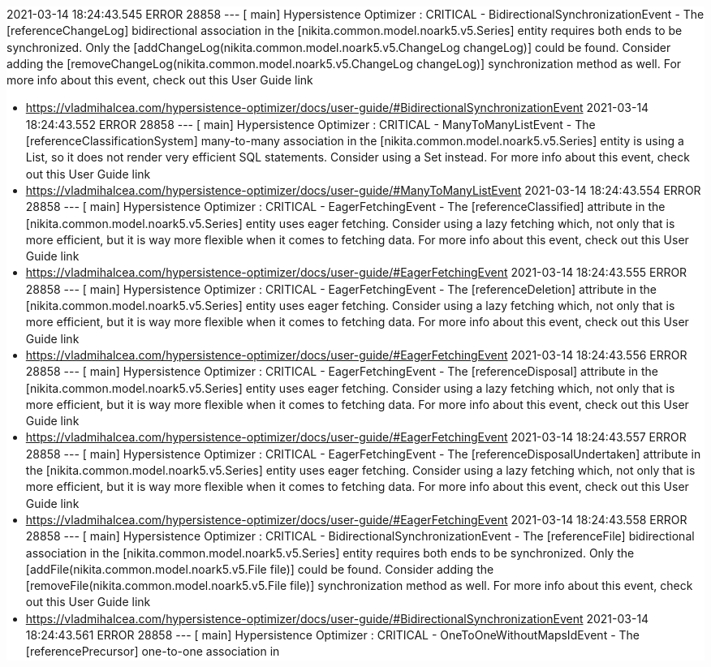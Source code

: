 2021-03-14 18:24:43.545 ERROR 28858 --- [           main] Hypersistence Optimizer                  : CRITICAL -
BidirectionalSynchronizationEvent - The [referenceChangeLog] bidirectional association in
the [nikita.common.model.noark5.v5.Series] entity requires both ends to be synchronized. Only
the [addChangeLog(nikita.common.model.noark5.v5.ChangeLog changeLog)] could be found. Consider adding
the [removeChangeLog(nikita.common.model.noark5.v5.ChangeLog changeLog)]  synchronization method as well. For more info
about this event, check out this User Guide link
- https://vladmihalcea.com/hypersistence-optimizer/docs/user-guide/#BidirectionalSynchronizationEvent
2021-03-14 18:24:43.552 ERROR 28858 --- [           main] Hypersistence Optimizer                  : CRITICAL -
ManyToManyListEvent - The [referenceClassificationSystem] many-to-many association in
the [nikita.common.model.noark5.v5.Series] entity is using a List, so it does not render very efficient SQL statements.
Consider using a Set instead. For more info about this event, check out this User Guide link
- https://vladmihalcea.com/hypersistence-optimizer/docs/user-guide/#ManyToManyListEvent
2021-03-14 18:24:43.554 ERROR 28858 --- [           main] Hypersistence Optimizer                  : CRITICAL -
EagerFetchingEvent - The [referenceClassified] attribute in the [nikita.common.model.noark5.v5.Series] entity uses eager
fetching. Consider using a lazy fetching which, not only that is more efficient, but it is way more flexible when it
comes to fetching data. For more info about this event, check out this User Guide link
- https://vladmihalcea.com/hypersistence-optimizer/docs/user-guide/#EagerFetchingEvent
2021-03-14 18:24:43.555 ERROR 28858 --- [           main] Hypersistence Optimizer                  : CRITICAL -
EagerFetchingEvent - The [referenceDeletion] attribute in the [nikita.common.model.noark5.v5.Series] entity uses eager
fetching. Consider using a lazy fetching which, not only that is more efficient, but it is way more flexible when it
comes to fetching data. For more info about this event, check out this User Guide link
- https://vladmihalcea.com/hypersistence-optimizer/docs/user-guide/#EagerFetchingEvent
2021-03-14 18:24:43.556 ERROR 28858 --- [           main] Hypersistence Optimizer                  : CRITICAL -
EagerFetchingEvent - The [referenceDisposal] attribute in the [nikita.common.model.noark5.v5.Series] entity uses eager
fetching. Consider using a lazy fetching which, not only that is more efficient, but it is way more flexible when it
comes to fetching data. For more info about this event, check out this User Guide link
- https://vladmihalcea.com/hypersistence-optimizer/docs/user-guide/#EagerFetchingEvent
2021-03-14 18:24:43.557 ERROR 28858 --- [           main] Hypersistence Optimizer                  : CRITICAL -
EagerFetchingEvent - The [referenceDisposalUndertaken] attribute in the [nikita.common.model.noark5.v5.Series] entity
uses eager fetching. Consider using a lazy fetching which, not only that is more efficient, but it is way more flexible
when it comes to fetching data. For more info about this event, check out this User Guide link
- https://vladmihalcea.com/hypersistence-optimizer/docs/user-guide/#EagerFetchingEvent
2021-03-14 18:24:43.558 ERROR 28858 --- [           main] Hypersistence Optimizer                  : CRITICAL -
BidirectionalSynchronizationEvent - The [referenceFile] bidirectional association in
the [nikita.common.model.noark5.v5.Series] entity requires both ends to be synchronized. Only
the [addFile(nikita.common.model.noark5.v5.File file)] could be found. Consider adding
the [removeFile(nikita.common.model.noark5.v5.File file)]  synchronization method as well. For more info about this
event, check out this User Guide link
- https://vladmihalcea.com/hypersistence-optimizer/docs/user-guide/#BidirectionalSynchronizationEvent
2021-03-14 18:24:43.561 ERROR 28858 --- [           main] Hypersistence Optimizer                  : CRITICAL -
OneToOneWithoutMapsIdEvent - The [referencePrecursor] one-to-one association in